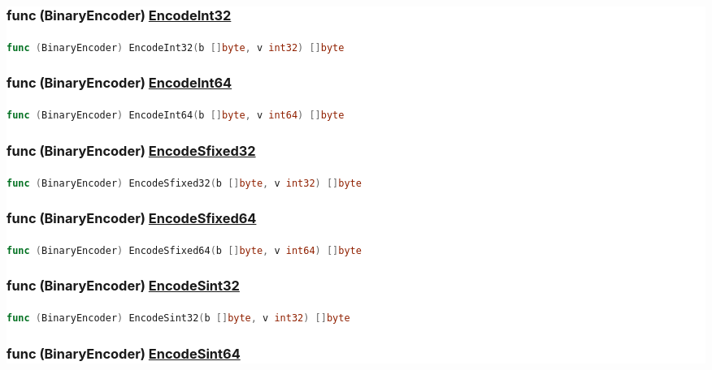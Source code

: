 <a name="BinaryEncoder.EncodeInt32"></a>
### func (BinaryEncoder) [EncodeInt32](<https://github.com/khan-yin/dynamicgo/blob/main/proto/protowire/encode.go#L156>)

```go
func (BinaryEncoder) EncodeInt32(b []byte, v int32) []byte
```



<a name="BinaryEncoder.EncodeInt64"></a>
### func (BinaryEncoder) [EncodeInt64](<https://github.com/khan-yin/dynamicgo/blob/main/proto/protowire/encode.go#L168>)

```go
func (BinaryEncoder) EncodeInt64(b []byte, v int64) []byte
```



<a name="BinaryEncoder.EncodeSfixed32"></a>
### func (BinaryEncoder) [EncodeSfixed32](<https://github.com/khan-yin/dynamicgo/blob/main/proto/protowire/encode.go#L180>)

```go
func (BinaryEncoder) EncodeSfixed32(b []byte, v int32) []byte
```



<a name="BinaryEncoder.EncodeSfixed64"></a>
### func (BinaryEncoder) [EncodeSfixed64](<https://github.com/khan-yin/dynamicgo/blob/main/proto/protowire/encode.go#L192>)

```go
func (BinaryEncoder) EncodeSfixed64(b []byte, v int64) []byte
```



<a name="BinaryEncoder.EncodeSint32"></a>
### func (BinaryEncoder) [EncodeSint32](<https://github.com/khan-yin/dynamicgo/blob/main/proto/protowire/encode.go#L160>)

```go
func (BinaryEncoder) EncodeSint32(b []byte, v int32) []byte
```



<a name="BinaryEncoder.EncodeSint64"></a>
### func (BinaryEncoder) [EncodeSint64](<https://github.com/khan-yin/dynamicgo/blob/main/proto/protowire/encode.go#L172>)
